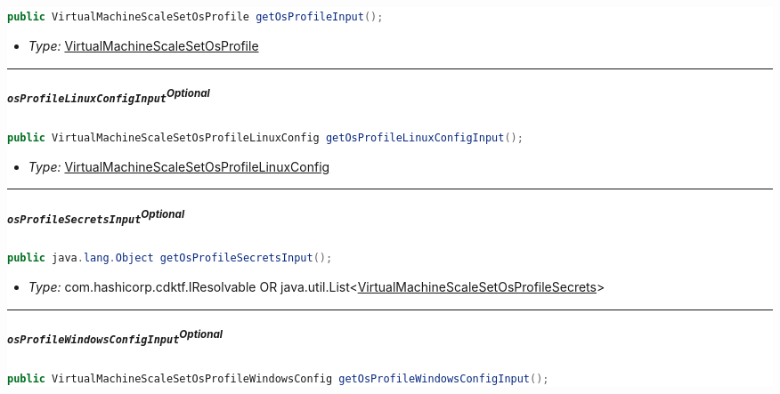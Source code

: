 ```java
public VirtualMachineScaleSetOsProfile getOsProfileInput();
```

- *Type:* <a href="#@cdktf/provider-azurestack.virtualMachineScaleSet.VirtualMachineScaleSetOsProfile">VirtualMachineScaleSetOsProfile</a>

---

##### `osProfileLinuxConfigInput`<sup>Optional</sup> <a name="osProfileLinuxConfigInput" id="@cdktf/provider-azurestack.virtualMachineScaleSet.VirtualMachineScaleSet.property.osProfileLinuxConfigInput"></a>

```java
public VirtualMachineScaleSetOsProfileLinuxConfig getOsProfileLinuxConfigInput();
```

- *Type:* <a href="#@cdktf/provider-azurestack.virtualMachineScaleSet.VirtualMachineScaleSetOsProfileLinuxConfig">VirtualMachineScaleSetOsProfileLinuxConfig</a>

---

##### `osProfileSecretsInput`<sup>Optional</sup> <a name="osProfileSecretsInput" id="@cdktf/provider-azurestack.virtualMachineScaleSet.VirtualMachineScaleSet.property.osProfileSecretsInput"></a>

```java
public java.lang.Object getOsProfileSecretsInput();
```

- *Type:* com.hashicorp.cdktf.IResolvable OR java.util.List<<a href="#@cdktf/provider-azurestack.virtualMachineScaleSet.VirtualMachineScaleSetOsProfileSecrets">VirtualMachineScaleSetOsProfileSecrets</a>>

---

##### `osProfileWindowsConfigInput`<sup>Optional</sup> <a name="osProfileWindowsConfigInput" id="@cdktf/provider-azurestack.virtualMachineScaleSet.VirtualMachineScaleSet.property.osProfileWindowsConfigInput"></a>

```java
public VirtualMachineScaleSetOsProfileWindowsConfig getOsProfileWindowsConfigInput();
```

